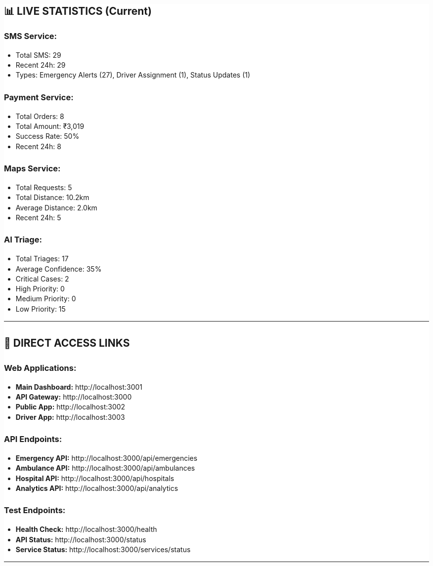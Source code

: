 
## 📊 **LIVE STATISTICS (Current)**

### **SMS Service:**
- Total SMS: 29
- Recent 24h: 29
- Types: Emergency Alerts (27), Driver Assignment (1), Status Updates (1)

### **Payment Service:**
- Total Orders: 8
- Total Amount: ₹3,019
- Success Rate: 50%
- Recent 24h: 8

### **Maps Service:**
- Total Requests: 5
- Total Distance: 10.2km
- Average Distance: 2.0km
- Recent 24h: 5

### **AI Triage:**
- Total Triages: 17
- Average Confidence: 35%
- Critical Cases: 2
- High Priority: 0
- Medium Priority: 0
- Low Priority: 15

---

## 🔗 **DIRECT ACCESS LINKS**

### **Web Applications:**
- **Main Dashboard:** http://localhost:3001
- **API Gateway:** http://localhost:3000
- **Public App:** http://localhost:3002
- **Driver App:** http://localhost:3003

### **API Endpoints:**
- **Emergency API:** http://localhost:3000/api/emergencies
- **Ambulance API:** http://localhost:3000/api/ambulances
- **Hospital API:** http://localhost:3000/api/hospitals
- **Analytics API:** http://localhost:3000/api/analytics

### **Test Endpoints:**
- **Health Check:** http://localhost:3000/health
- **API Status:** http://localhost:3000/status
- **Service Status:** http://localhost:3000/services/status

---